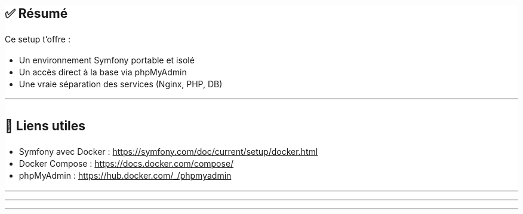 
## ✅ Résumé

Ce setup t’offre :

- Un environnement Symfony portable et isolé
- Un accès direct à la base via phpMyAdmin
- Une vraie séparation des services (Nginx, PHP, DB)

---

## 🔗 Liens utiles

- Symfony avec Docker : https://symfony.com/doc/current/setup/docker.html
- Docker Compose : https://docs.docker.com/compose/
- phpMyAdmin : https://hub.docker.com/_/phpmyadmin

---


---


---

